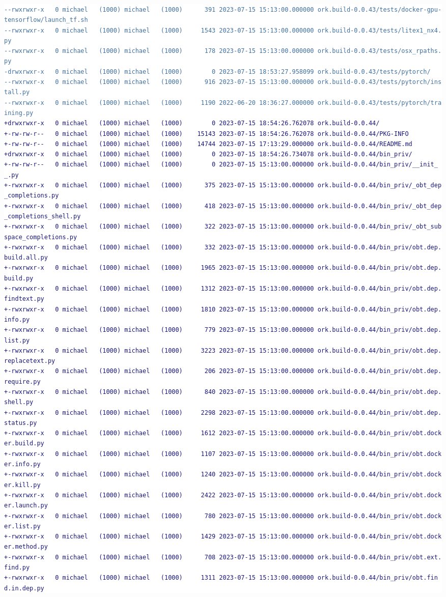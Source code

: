 ```diff
--rwxrwxr-x   0 michael   (1000) michael   (1000)      391 2023-07-15 15:13:00.000000 ork.build-0.0.43/tests/docker-gpu-tensorflow/launch_tf.sh
--rwxrwxr-x   0 michael   (1000) michael   (1000)     1543 2023-07-15 15:13:00.000000 ork.build-0.0.43/tests/litex1_nx4.py
--rwxrwxr-x   0 michael   (1000) michael   (1000)      178 2023-07-15 15:13:00.000000 ork.build-0.0.43/tests/osx_rpaths.py
-drwxrwxr-x   0 michael   (1000) michael   (1000)        0 2023-07-15 18:53:27.958099 ork.build-0.0.43/tests/pytorch/
--rwxrwxr-x   0 michael   (1000) michael   (1000)      916 2023-07-15 15:13:00.000000 ork.build-0.0.43/tests/pytorch/install.py
--rwxrwxr-x   0 michael   (1000) michael   (1000)     1190 2022-06-20 18:36:27.000000 ork.build-0.0.43/tests/pytorch/training.py
+drwxrwxr-x   0 michael   (1000) michael   (1000)        0 2023-07-15 18:54:26.762078 ork.build-0.0.44/
+-rw-rw-r--   0 michael   (1000) michael   (1000)    15143 2023-07-15 18:54:26.762078 ork.build-0.0.44/PKG-INFO
+-rw-rw-r--   0 michael   (1000) michael   (1000)    14744 2023-07-15 17:13:29.000000 ork.build-0.0.44/README.md
+drwxrwxr-x   0 michael   (1000) michael   (1000)        0 2023-07-15 18:54:26.734078 ork.build-0.0.44/bin_priv/
+-rw-rw-r--   0 michael   (1000) michael   (1000)        0 2023-07-15 15:13:00.000000 ork.build-0.0.44/bin_priv/__init__.py
+-rwxrwxr-x   0 michael   (1000) michael   (1000)      375 2023-07-15 15:13:00.000000 ork.build-0.0.44/bin_priv/_obt_dep_completions.py
+-rwxrwxr-x   0 michael   (1000) michael   (1000)      418 2023-07-15 15:13:00.000000 ork.build-0.0.44/bin_priv/_obt_dep_completions_shell.py
+-rwxrwxr-x   0 michael   (1000) michael   (1000)      322 2023-07-15 15:13:00.000000 ork.build-0.0.44/bin_priv/_obt_subspace_completions.py
+-rwxrwxr-x   0 michael   (1000) michael   (1000)      332 2023-07-15 15:13:00.000000 ork.build-0.0.44/bin_priv/obt.dep.build.all.py
+-rwxrwxr-x   0 michael   (1000) michael   (1000)     1965 2023-07-15 15:13:00.000000 ork.build-0.0.44/bin_priv/obt.dep.build.py
+-rwxrwxr-x   0 michael   (1000) michael   (1000)     1312 2023-07-15 15:13:00.000000 ork.build-0.0.44/bin_priv/obt.dep.findtext.py
+-rwxrwxr-x   0 michael   (1000) michael   (1000)     1810 2023-07-15 15:13:00.000000 ork.build-0.0.44/bin_priv/obt.dep.info.py
+-rwxrwxr-x   0 michael   (1000) michael   (1000)      779 2023-07-15 15:13:00.000000 ork.build-0.0.44/bin_priv/obt.dep.list.py
+-rwxrwxr-x   0 michael   (1000) michael   (1000)     3223 2023-07-15 15:13:00.000000 ork.build-0.0.44/bin_priv/obt.dep.replacetext.py
+-rwxrwxr-x   0 michael   (1000) michael   (1000)      206 2023-07-15 15:13:00.000000 ork.build-0.0.44/bin_priv/obt.dep.require.py
+-rwxrwxr-x   0 michael   (1000) michael   (1000)      840 2023-07-15 15:13:00.000000 ork.build-0.0.44/bin_priv/obt.dep.shell.py
+-rwxrwxr-x   0 michael   (1000) michael   (1000)     2298 2023-07-15 15:13:00.000000 ork.build-0.0.44/bin_priv/obt.dep.status.py
+-rwxrwxr-x   0 michael   (1000) michael   (1000)     1612 2023-07-15 15:13:00.000000 ork.build-0.0.44/bin_priv/obt.docker.build.py
+-rwxrwxr-x   0 michael   (1000) michael   (1000)     1107 2023-07-15 15:13:00.000000 ork.build-0.0.44/bin_priv/obt.docker.info.py
+-rwxrwxr-x   0 michael   (1000) michael   (1000)     1240 2023-07-15 15:13:00.000000 ork.build-0.0.44/bin_priv/obt.docker.kill.py
+-rwxrwxr-x   0 michael   (1000) michael   (1000)     2422 2023-07-15 15:13:00.000000 ork.build-0.0.44/bin_priv/obt.docker.launch.py
+-rwxrwxr-x   0 michael   (1000) michael   (1000)      780 2023-07-15 15:13:00.000000 ork.build-0.0.44/bin_priv/obt.docker.list.py
+-rwxrwxr-x   0 michael   (1000) michael   (1000)     1429 2023-07-15 15:13:00.000000 ork.build-0.0.44/bin_priv/obt.docker.method.py
+-rwxrwxr-x   0 michael   (1000) michael   (1000)      708 2023-07-15 15:13:00.000000 ork.build-0.0.44/bin_priv/obt.ext.find.py
+-rwxrwxr-x   0 michael   (1000) michael   (1000)     1311 2023-07-15 15:13:00.000000 ork.build-0.0.44/bin_priv/obt.find.in.dep.py
```